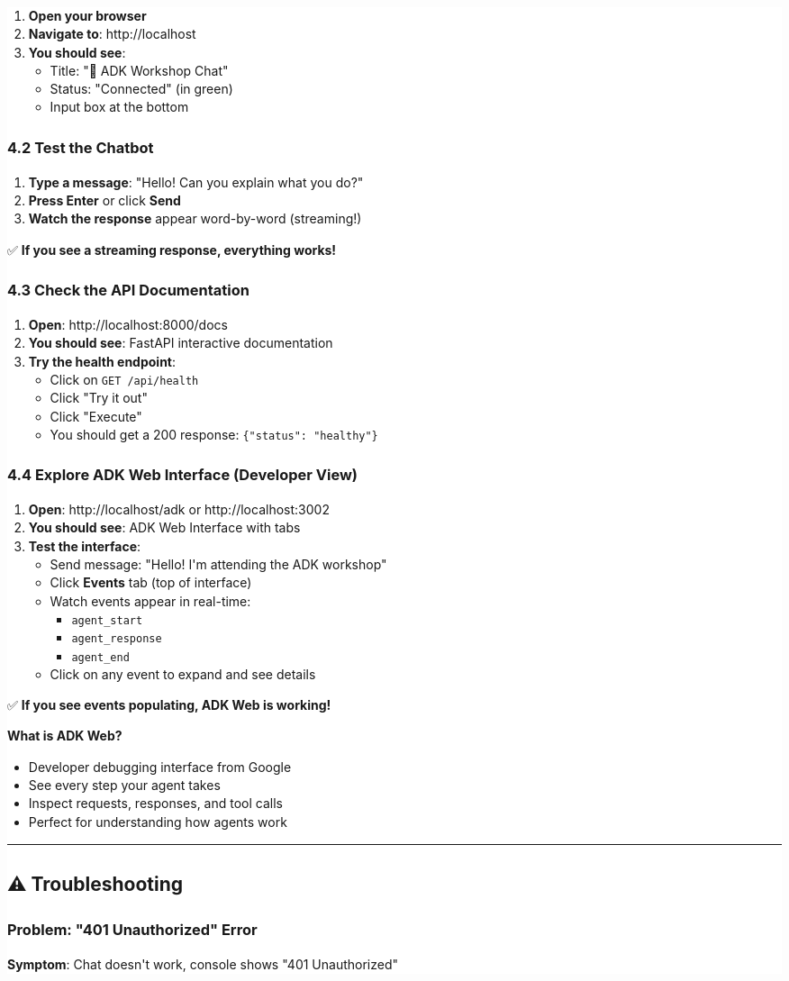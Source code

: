 1. **Open your browser**
2. **Navigate to**: http://localhost
3. **You should see**:
   - Title: "🤖 ADK Workshop Chat"
   - Status: "Connected" (in green)
   - Input box at the bottom

### 4.2 Test the Chatbot

1. **Type a message**: "Hello! Can you explain what you do?"
2. **Press Enter** or click **Send**
3. **Watch the response** appear word-by-word (streaming!)

✅ **If you see a streaming response, everything works!**

### 4.3 Check the API Documentation

1. **Open**: http://localhost:8000/docs
2. **You should see**: FastAPI interactive documentation
3. **Try the health endpoint**:
   - Click on `GET /api/health`
   - Click "Try it out"
   - Click "Execute"
   - You should get a 200 response: `{"status": "healthy"}`

### 4.4 Explore ADK Web Interface (Developer View)

1. **Open**: http://localhost/adk or http://localhost:3002
2. **You should see**: ADK Web Interface with tabs
3. **Test the interface**:
   - Send message: "Hello! I'm attending the ADK workshop"
   - Click **Events** tab (top of interface)
   - Watch events appear in real-time:
     - `agent_start`
     - `agent_response`
     - `agent_end`
   - Click on any event to expand and see details

✅ **If you see events populating, ADK Web is working!**

**What is ADK Web?**
- Developer debugging interface from Google
- See every step your agent takes
- Inspect requests, responses, and tool calls
- Perfect for understanding how agents work

---

## ⚠️ Troubleshooting

### Problem: "401 Unauthorized" Error

**Symptom**: Chat doesn't work, console shows "401 Unauthorized"
